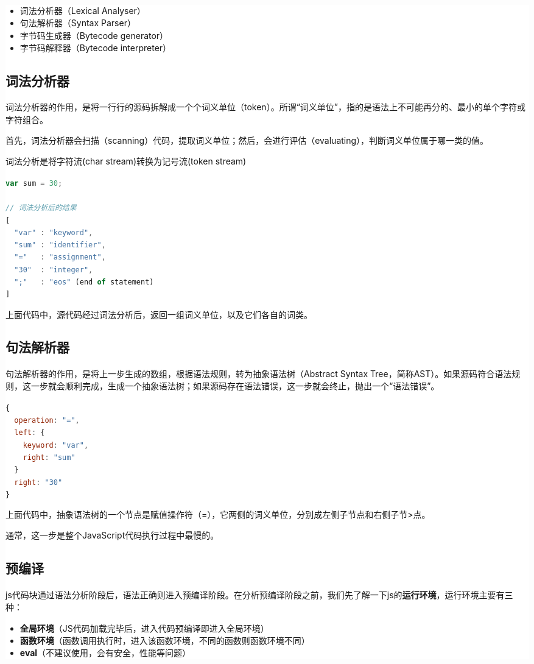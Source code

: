 - 词法分析器（Lexical Analyser）
- 句法解析器（Syntax Parser）
- 字节码生成器（Bytecode generator）
- 字节码解释器（Bytecode interpreter）

## 词法分析器

词法分析器的作用，是将一行行的源码拆解成一个个词义单位（token）。所谓“词义单位”，指的是语法上不可能再分的、最小的单个字符或字符组合。

首先，词法分析器会扫描（scanning）代码，提取词义单位；然后，会进行评估（evaluating），判断词义单位属于哪一类的值。

词法分析是将字符流(char stream)转换为记号流(token stream)

```javascript
var sum = 30;

// 词法分析后的结果
[
  "var" : "keyword",
  "sum" : "identifier",
  "="   : "assignment",
  "30"  : "integer",
  ";"   : "eos" (end of statement)
]
```

上面代码中，源代码经过词法分析后，返回一组词义单位，以及它们各自的词类。

## 句法解析器

句法解析器的作用，是将上一步生成的数组，根据语法规则，转为抽象语法树（Abstract Syntax Tree，简称AST）。如果源码符合语法规则，这一步就会顺利完成，生成一个抽象语法树；如果源码存在语法错误，这一步就会终止，抛出一个“语法错误”。

```javascript
{
  operation: "=",
  left: {
    keyword: "var",
    right: "sum"
  }
  right: "30"
}
```

上面代码中，抽象语法树的一个节点是赋值操作符（=），它两侧的词义单位，分别成左侧子节点和右侧子节>点。

通常，这一步是整个JavaScript代码执行过程中最慢的。



## 预编译

js代码块通过语法分析阶段后，语法正确则进入预编译阶段。在分析预编译阶段之前，我们先了解一下js的**运行环境**，运行环境主要有三种：

- **全局环境**（JS代码加载完毕后，进入代码预编译即进入全局环境）
- **函数环境**（函数调用执行时，进入该函数环境，不同的函数则函数环境不同）
- **eval**（不建议使用，会有安全，性能等问题）
